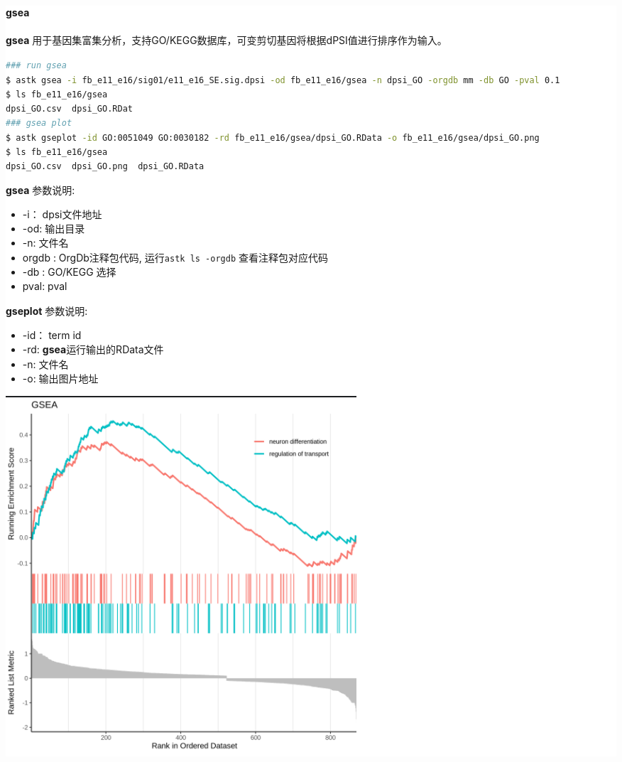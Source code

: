 
#### gsea
**gsea** 用于基因集富集分析，支持GO/KEGG数据库，可变剪切基因将根据dPSI值进行排序作为输入。
```bash
### run gsea
$ astk gsea -i fb_e11_e16/sig01/e11_e16_SE.sig.dpsi -od fb_e11_e16/gsea -n dpsi_GO -orgdb mm -db GO -pval 0.1
$ ls fb_e11_e16/gsea
dpsi_GO.csv  dpsi_GO.RDat
### gsea plot
$ astk gseplot -id GO:0051049 GO:0030182 -rd fb_e11_e16/gsea/dpsi_GO.RData -o fb_e11_e16/gsea/dpsi_GO.png
$ ls fb_e11_e16/gsea
dpsi_GO.csv  dpsi_GO.png  dpsi_GO.RData
```

**gsea** 参数说明:
- -i： dpsi文件地址
- -od: 输出目录
- -n: 文件名
- orgdb : OrgDb注释包代码, 运行`astk ls -orgdb` 查看注释包对应代码
- -db : GO/KEGG 选择
- pval: pval

**gseplot** 参数说明:
- -id： term id
- -rd: **gsea**运行输出的RData文件
- -n: 文件名
- -o: 输出图片地址

![gsea](demo/img/dpsi_GO.png)
